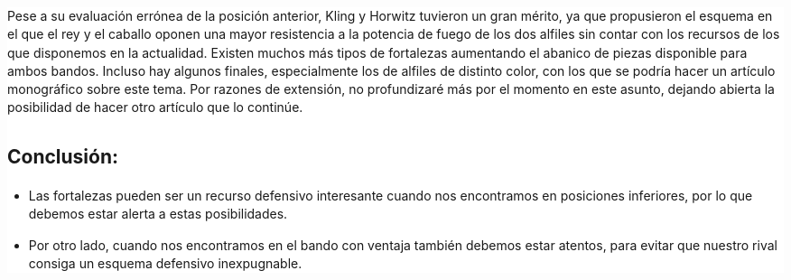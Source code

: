 Pese a su evaluación errónea de la posición anterior, Kling y Horwitz tuvieron un gran mérito, ya que propusieron el esquema en el que el rey y el caballo oponen una mayor resistencia a la potencia de fuego de los dos alfiles sin contar con los recursos de los que disponemos en la actualidad.
Existen muchos más tipos de fortalezas aumentando el abanico de piezas disponible para ambos bandos. Incluso hay algunos finales, especialmente los de alfiles de distinto color, con los que se podría hacer un artículo monográfico sobre este tema. Por razones de extensión, no profundizaré más por el momento en este asunto, dejando abierta la posibilidad de hacer otro artículo que lo continúe.

## Conclusión:

* Las fortalezas pueden ser un recurso defensivo interesante cuando nos encontramos en posiciones inferiores, por lo que debemos estar alerta a estas posibilidades. 

* Por otro lado, cuando nos encontramos en el bando con ventaja también debemos estar atentos, para evitar que nuestro rival consiga un esquema defensivo inexpugnable.
